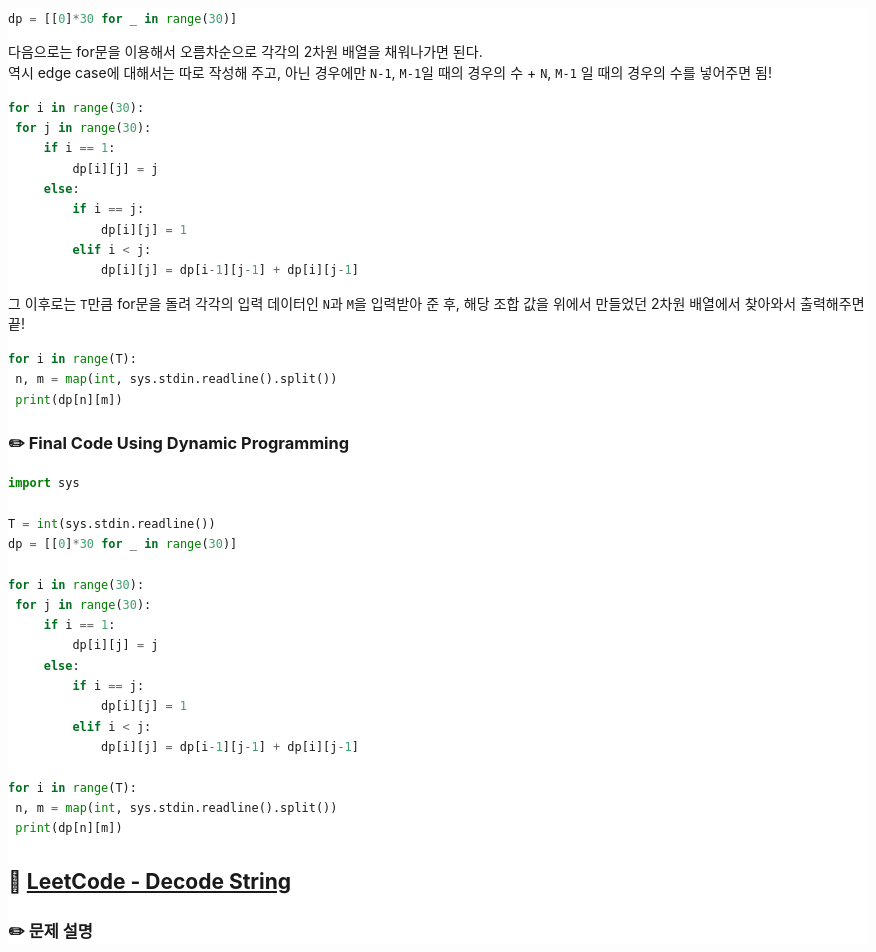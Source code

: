    ```python
dp = [[0]*30 for _ in range(30)]
   ```

다음으로는 for문을 이용해서 오름차순으로 각각의 2차원 배열을 채워나가면 된다.     
역시 edge case에 대해서는 따로 작성해 주고, 아닌 경우에만 `N-1`, `M-1`일 때의 경우의 수 + `N`, `M-1` 일 때의 경우의 수를 넣어주면 됨!              

   ```python
for i in range(30):
    for j in range(30):
        if i == 1:
            dp[i][j] = j
        else:
            if i == j:
                dp[i][j] = 1
            elif i < j:
                dp[i][j] = dp[i-1][j-1] + dp[i][j-1]
   ```

그 이후로는 `T`만큼 for문을 돌려 각각의 입력 데이터인 `N`과 `M`을 입력받아 준 후, 해당 조합 값을 위에서 만들었던 2차원 배열에서 찾아와서 출력해주면 끝!       

   ```python
for i in range(T):
    n, m = map(int, sys.stdin.readline().split())
    print(dp[n][m])
   ```
      
### ✏️ Final Code Using Dynamic Programming

   ```python
import sys

T = int(sys.stdin.readline())
dp = [[0]*30 for _ in range(30)]

for i in range(30):
    for j in range(30):
        if i == 1:
            dp[i][j] = j
        else:
            if i == j:
                dp[i][j] = 1
            elif i < j:
                dp[i][j] = dp[i-1][j-1] + dp[i][j-1]

for i in range(T):
    n, m = map(int, sys.stdin.readline().split())
    print(dp[n][m])
   ```


## 💬 [LeetCode - Decode String](https://leetcode.com/problems/decode-string/)

### ✏️ 문제 설명

